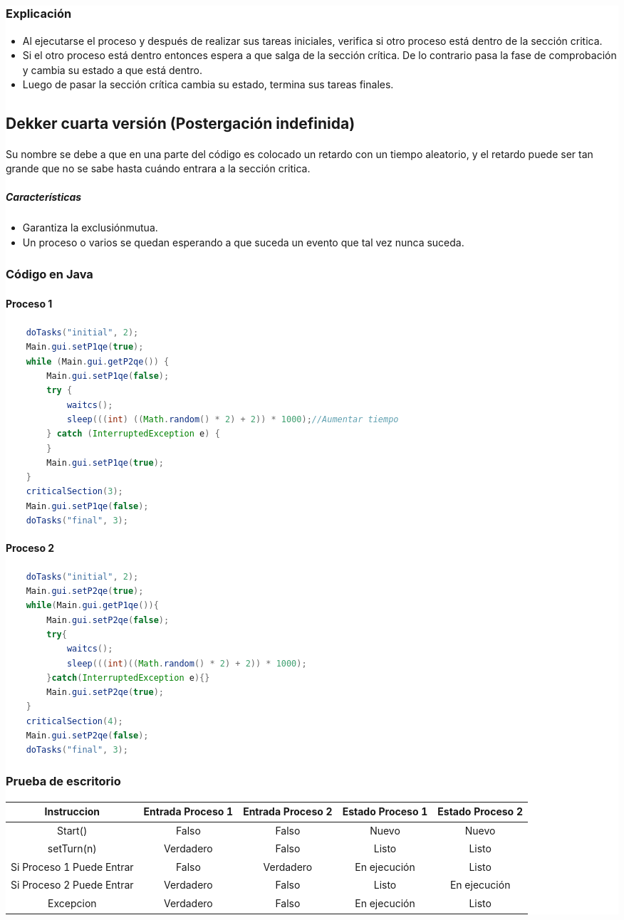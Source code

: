 ### Explicación
* Al ejecutarse el proceso y después de realizar sus tareas iniciales, verifica si otro proceso está dentro de la sección critica.
* Si el otro proceso está dentro entonces espera a que salga de la sección crítica. De lo contrario pasa la fase de comprobación y cambia su estado a que está dentro.
* Luego de pasar la sección crítica cambia su estado, termina sus tareas finales.

## Dekker cuarta versión (Postergación indefinida)
Su nombre se debe a que en una parte del código es colocado un retardo con un tiempo aleatorio, y el retardo puede ser tan grande que no se sabe hasta cuándo entrara a la sección critica.

##### Características
* Garantiza la exclusiónmutua.
* Un proceso o varios se quedan esperando a que suceda un evento que tal vez nunca suceda.

### Código en Java
#### Proceso 1
```java
    doTasks("initial", 2);
    Main.gui.setP1qe(true);
    while (Main.gui.getP2qe()) {
        Main.gui.setP1qe(false);
        try {
            waitcs();
            sleep(((int) ((Math.random() * 2) + 2)) * 1000);//Aumentar tiempo
        } catch (InterruptedException e) {
        }
        Main.gui.setP1qe(true);
    }
    criticalSection(3);
    Main.gui.setP1qe(false);
    doTasks("final", 3);
```
#### Proceso 2
```java
    doTasks("initial", 2);
    Main.gui.setP2qe(true);
    while(Main.gui.getP1qe()){
        Main.gui.setP2qe(false);
        try{
            waitcs();
            sleep(((int)((Math.random() * 2) + 2)) * 1000);
        }catch(InterruptedException e){}
        Main.gui.setP2qe(true);
    }
    criticalSection(4);
    Main.gui.setP2qe(false);
    doTasks("final", 3);
```
### Prueba de escritorio
| Instruccion | Entrada Proceso 1 | Entrada Proceso 2 |Estado Proceso 1| Estado Proceso 2 |
| :---:  | :---: | :---: | :---: | :---: |
| Start() | Falso | Falso | Nuevo | Nuevo |
| setTurn(n) | Verdadero | Falso | Listo| Listo |
| Si Proceso 1 Puede Entrar | Falso | Verdadero | En ejecución | Listo |
| Si Proceso 2 Puede Entrar| Verdadero | Falso | Listo | En ejecución |
| Excepcion| Verdadero | Falso | En ejecución | Listo |
